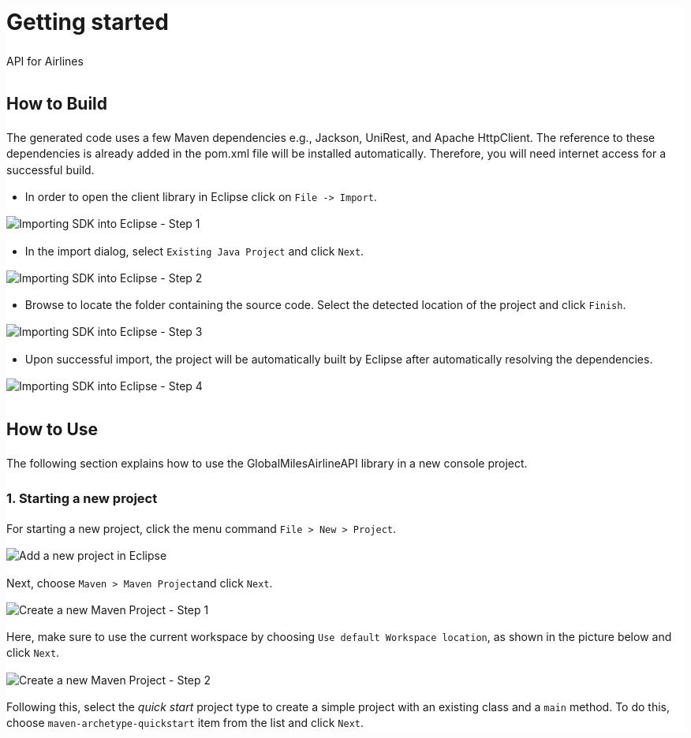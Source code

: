 # Getting started

API for Airlines

## How to Build

The generated code uses a few Maven dependencies e.g., Jackson, UniRest,
and Apache HttpClient. The reference to these dependencies is already
added in the pom.xml file will be installed automatically. Therefore,
you will need internet access for a successful build.

* In order to open the client library in Eclipse click on ``` File -> Import ```.

![Importing SDK into Eclipse - Step 1](https://apidocs.io/illustration/java?step=import0&workspaceFolder=Global%20Miles%20Airline%20API-Java&workspaceName=GlobalMilesAirlineAPI&projectName=GlobalMilesAirlineAPILib&rootNamespace=com.globalmiles.api.test1)

* In the import dialog, select ``` Existing Java Project ``` and click ``` Next ```.

![Importing SDK into Eclipse - Step 2](https://apidocs.io/illustration/java?step=import1&workspaceFolder=Global%20Miles%20Airline%20API-Java&workspaceName=GlobalMilesAirlineAPI&projectName=GlobalMilesAirlineAPILib&rootNamespace=com.globalmiles.api.test1)

* Browse to locate the folder containing the source code. Select the detected location of the project and click ``` Finish ```.

![Importing SDK into Eclipse - Step 3](https://apidocs.io/illustration/java?step=import2&workspaceFolder=Global%20Miles%20Airline%20API-Java&workspaceName=GlobalMilesAirlineAPI&projectName=GlobalMilesAirlineAPILib&rootNamespace=com.globalmiles.api.test1)

* Upon successful import, the project will be automatically built by Eclipse after automatically resolving the dependencies.

![Importing SDK into Eclipse - Step 4](https://apidocs.io/illustration/java?step=import3&workspaceFolder=Global%20Miles%20Airline%20API-Java&workspaceName=GlobalMilesAirlineAPI&projectName=GlobalMilesAirlineAPILib&rootNamespace=com.globalmiles.api.test1)

## How to Use

The following section explains how to use the GlobalMilesAirlineAPI library in a new console project.

### 1. Starting a new project

For starting a new project, click the menu command ``` File > New > Project ```.

![Add a new project in Eclipse](https://apidocs.io/illustration/java?step=createNewProject0&workspaceFolder=Global%20Miles%20Airline%20API-Java&workspaceName=GlobalMilesAirlineAPI&projectName=GlobalMilesAirlineAPILib&rootNamespace=com.globalmiles.api.test1)

Next, choose ``` Maven > Maven Project ```and click ``` Next ```.

![Create a new Maven Project - Step 1](https://apidocs.io/illustration/java?step=createNewProject1&workspaceFolder=Global%20Miles%20Airline%20API-Java&workspaceName=GlobalMilesAirlineAPI&projectName=GlobalMilesAirlineAPILib&rootNamespace=com.globalmiles.api.test1)

Here, make sure to use the current workspace by choosing ``` Use default Workspace location ```, as shown in the picture below and click ``` Next ```.

![Create a new Maven Project - Step 2](https://apidocs.io/illustration/java?step=createNewProject2&workspaceFolder=Global%20Miles%20Airline%20API-Java&workspaceName=GlobalMilesAirlineAPI&projectName=GlobalMilesAirlineAPILib&rootNamespace=com.globalmiles.api.test1)

Following this, select the *quick start* project type to create a simple project with an existing class and a ``` main ``` method. To do this, choose ``` maven-archetype-quickstart ``` item from the list and click ``` Next ```.
